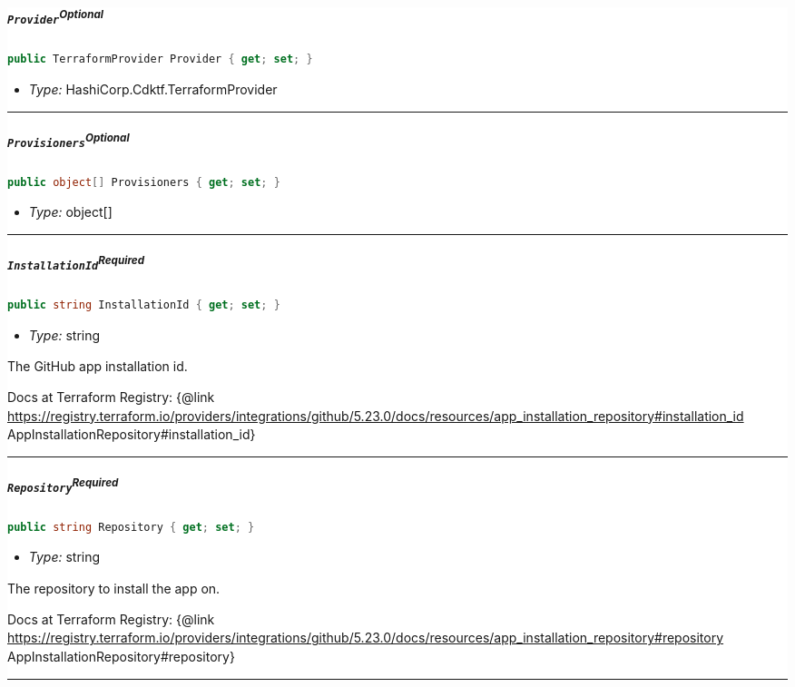 ##### `Provider`<sup>Optional</sup> <a name="Provider" id="@cdktf/provider-github.appInstallationRepository.AppInstallationRepositoryConfig.property.provider"></a>

```csharp
public TerraformProvider Provider { get; set; }
```

- *Type:* HashiCorp.Cdktf.TerraformProvider

---

##### `Provisioners`<sup>Optional</sup> <a name="Provisioners" id="@cdktf/provider-github.appInstallationRepository.AppInstallationRepositoryConfig.property.provisioners"></a>

```csharp
public object[] Provisioners { get; set; }
```

- *Type:* object[]

---

##### `InstallationId`<sup>Required</sup> <a name="InstallationId" id="@cdktf/provider-github.appInstallationRepository.AppInstallationRepositoryConfig.property.installationId"></a>

```csharp
public string InstallationId { get; set; }
```

- *Type:* string

The GitHub app installation id.

Docs at Terraform Registry: {@link https://registry.terraform.io/providers/integrations/github/5.23.0/docs/resources/app_installation_repository#installation_id AppInstallationRepository#installation_id}

---

##### `Repository`<sup>Required</sup> <a name="Repository" id="@cdktf/provider-github.appInstallationRepository.AppInstallationRepositoryConfig.property.repository"></a>

```csharp
public string Repository { get; set; }
```

- *Type:* string

The repository to install the app on.

Docs at Terraform Registry: {@link https://registry.terraform.io/providers/integrations/github/5.23.0/docs/resources/app_installation_repository#repository AppInstallationRepository#repository}

---

